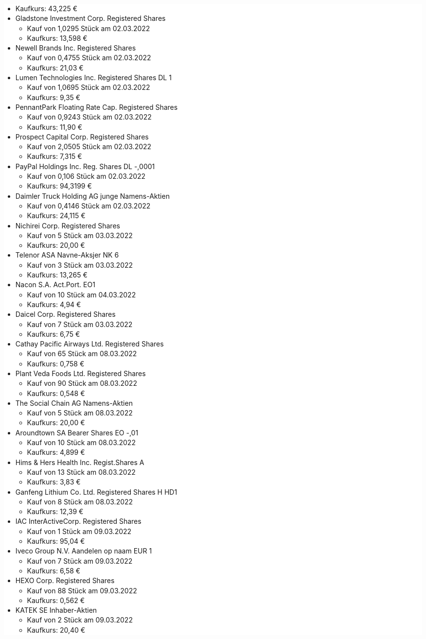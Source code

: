   - Kaufkurs: 43,225 €
- Gladstone Investment Corp. Registered Shares
  - Kauf von 1,0295 Stück am 02.03.2022
  - Kaufkurs: 13,598 €
- Newell Brands Inc. Registered Shares
  - Kauf von 0,4755 Stück am 02.03.2022
  - Kaufkurs: 21,03 €
- Lumen Technologies Inc. Registered Shares DL 1
  - Kauf von 1,0695 Stück am 02.03.2022
  - Kaufkurs: 9,35 €
- PennantPark Floating Rate Cap. Registered Shares
  - Kauf von 0,9243 Stück am 02.03.2022
  - Kaufkurs: 11,90 €
- Prospect Capital Corp. Registered Shares
  - Kauf von 2,0505 Stück am 02.03.2022
  - Kaufkurs: 7,315 €
- PayPal Holdings Inc. Reg. Shares DL -,0001
  - Kauf von 0,106 Stück am 02.03.2022
  - Kaufkurs: 94,3199 €
- Daimler Truck Holding AG junge Namens-Aktien
  - Kauf von 0,4146 Stück am 02.03.2022
  - Kaufkurs: 24,115 €
- Nichirei Corp. Registered Shares
  - Kauf von 5 Stück am 03.03.2022
  - Kaufkurs: 20,00 €
- Telenor ASA Navne-Aksjer NK 6
  - Kauf von 3 Stück am 03.03.2022
  - Kaufkurs: 13,265 €
- Nacon S.A. Act.Port. EO1
  - Kauf von 10 Stück am 04.03.2022
  - Kaufkurs: 4,94 €
- Daicel Corp. Registered Shares
  - Kauf von 7 Stück am 03.03.2022
  - Kaufkurs: 6,75 €
- Cathay Pacific Airways Ltd. Registered Shares
  - Kauf von 65 Stück am 08.03.2022
  - Kaufkurs: 0,758 €
- Plant Veda Foods Ltd. Registered Shares
  - Kauf von 90 Stück am 08.03.2022
  - Kaufkurs: 0,548 €
- The Social Chain AG Namens-Aktien
  - Kauf von 5 Stück am 08.03.2022
  - Kaufkurs: 20,00 €
- Aroundtown SA Bearer Shares EO -,01
  - Kauf von 10 Stück am 08.03.2022
  - Kaufkurs: 4,899 €
- Hims & Hers Health Inc. Regist.Shares A
  - Kauf von 13 Stück am 08.03.2022
  - Kaufkurs: 3,83 €
- Ganfeng Lithium Co. Ltd. Registered Shares H HD1
  - Kauf von 8 Stück am 08.03.2022
  - Kaufkurs: 12,39 €
- IAC InterActiveCorp. Registered Shares
  - Kauf von 1 Stück am 09.03.2022
  - Kaufkurs: 95,04 €
- Iveco Group N.V. Aandelen op naam EUR 1
  - Kauf von 7 Stück am 09.03.2022
  - Kaufkurs: 6,58 €
- HEXO Corp. Registered Shares
  - Kauf von 88 Stück am 09.03.2022
  - Kaufkurs: 0,562 €
- KATEK SE Inhaber-Aktien
  - Kauf von 2 Stück am 09.03.2022
  - Kaufkurs: 20,40 €